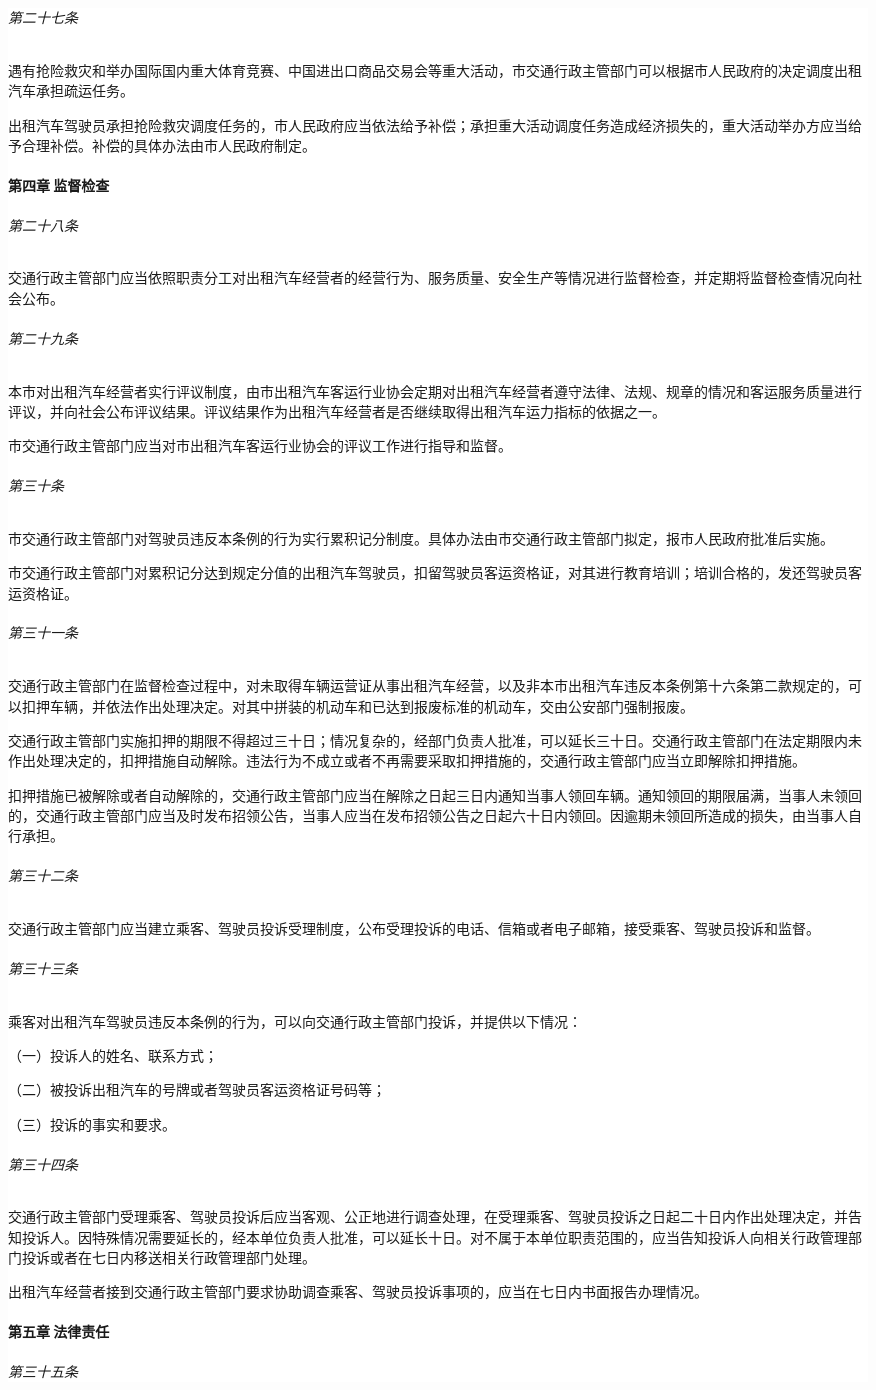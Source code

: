 ###### 第二十七条

遇有抢险救灾和举办国际国内重大体育竞赛、中国进出口商品交易会等重大活动，市交通行政主管部门可以根据市人民政府的决定调度出租汽车承担疏运任务。

出租汽车驾驶员承担抢险救灾调度任务的，市人民政府应当依法给予补偿；承担重大活动调度任务造成经济损失的，重大活动举办方应当给予合理补偿。补偿的具体办法由市人民政府制定。

#### 第四章 监督检查

###### 第二十八条

交通行政主管部门应当依照职责分工对出租汽车经营者的经营行为、服务质量、安全生产等情况进行监督检查，并定期将监督检查情况向社会公布。

###### 第二十九条

本市对出租汽车经营者实行评议制度，由市出租汽车客运行业协会定期对出租汽车经营者遵守法律、法规、规章的情况和客运服务质量进行评议，并向社会公布评议结果。评议结果作为出租汽车经营者是否继续取得出租汽车运力指标的依据之一。

市交通行政主管部门应当对市出租汽车客运行业协会的评议工作进行指导和监督。

###### 第三十条

市交通行政主管部门对驾驶员违反本条例的行为实行累积记分制度。具体办法由市交通行政主管部门拟定，报市人民政府批准后实施。

市交通行政主管部门对累积记分达到规定分值的出租汽车驾驶员，扣留驾驶员客运资格证，对其进行教育培训；培训合格的，发还驾驶员客运资格证。

###### 第三十一条

交通行政主管部门在监督检查过程中，对未取得车辆运营证从事出租汽车经营，以及非本市出租汽车违反本条例第十六条第二款规定的，可以扣押车辆，并依法作出处理决定。对其中拼装的机动车和已达到报废标准的机动车，交由公安部门强制报废。

交通行政主管部门实施扣押的期限不得超过三十日；情况复杂的，经部门负责人批准，可以延长三十日。交通行政主管部门在法定期限内未作出处理决定的，扣押措施自动解除。违法行为不成立或者不再需要采取扣押措施的，交通行政主管部门应当立即解除扣押措施。

扣押措施已被解除或者自动解除的，交通行政主管部门应当在解除之日起三日内通知当事人领回车辆。通知领回的期限届满，当事人未领回的，交通行政主管部门应当及时发布招领公告，当事人应当在发布招领公告之日起六十日内领回。因逾期未领回所造成的损失，由当事人自行承担。

###### 第三十二条

交通行政主管部门应当建立乘客、驾驶员投诉受理制度，公布受理投诉的电话、信箱或者电子邮箱，接受乘客、驾驶员投诉和监督。

###### 第三十三条

乘客对出租汽车驾驶员违反本条例的行为，可以向交通行政主管部门投诉，并提供以下情况：

（一）投诉人的姓名、联系方式；

（二）被投诉出租汽车的号牌或者驾驶员客运资格证号码等；

（三）投诉的事实和要求。

###### 第三十四条

交通行政主管部门受理乘客、驾驶员投诉后应当客观、公正地进行调查处理，在受理乘客、驾驶员投诉之日起二十日内作出处理决定，并告知投诉人。因特殊情况需要延长的，经本单位负责人批准，可以延长十日。对不属于本单位职责范围的，应当告知投诉人向相关行政管理部门投诉或者在七日内移送相关行政管理部门处理。

出租汽车经营者接到交通行政主管部门要求协助调查乘客、驾驶员投诉事项的，应当在七日内书面报告办理情况。

#### 第五章 法律责任

###### 第三十五条
